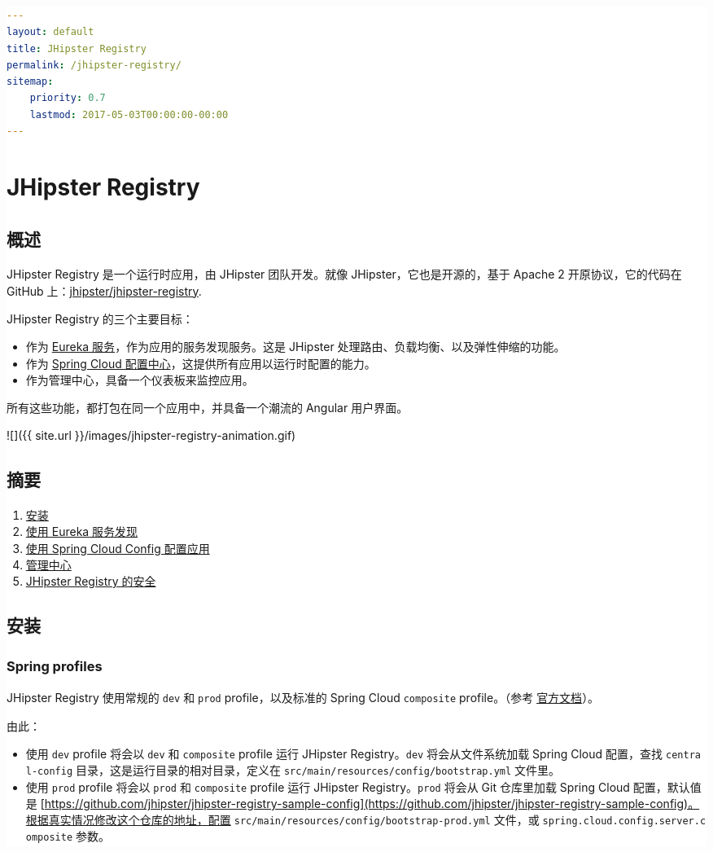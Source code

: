 ```yaml
---
layout: default
title: JHipster Registry
permalink: /jhipster-registry/
sitemap:
    priority: 0.7
    lastmod: 2017-05-03T00:00:00-00:00
---
```


# <i class="fa fa-dashboard"></i> JHipster Registry

## 概述

JHipster Registry 是一个运行时应用，由 JHipster 团队开发。就像 JHipster，它也是开源的，基于 Apache 2 开原协议，它的代码在 GitHub 上：[jhipster/jhipster-registry](https://github.com/jhipster/jhipster-registry).

JHipster Registry 的三个主要目标：

- 作为 [Eureka 服务](https://cloud.spring.io/spring-cloud-netflix/spring-cloud-netflix.html)，作为应用的服务发现服务。这是 JHipster 处理路由、负载均衡、以及弹性伸缩的功能。
- 作为 [Spring Cloud 配置中心](https://cloud.spring.io/spring-cloud-config/spring-cloud-config.html)，这提供所有应用以运行时配置的能力。
- 作为管理中心，具备一个仪表板来监控应用。

所有这些功能，都打包在同一个应用中，并具备一个潮流的 Angular 用户界面。

![]({{ site.url }}/images/jhipster-registry-animation.gif)

## 摘要

1. [安装](#installation)
2. [使用 Eureka 服务发现](#eureka)
3. [使用 Spring Cloud Config 配置应用](#spring-cloud-config)
4. [管理中心](#dashboards)
5. [JHipster Registry 的安全](#security)

## <a name="installation"></a> 安装

### Spring profiles

JHipster Registry 使用常规的 `dev` 和 `prod` profile，以及标准的 Spring Cloud `composite` profile。（参考 [官方文档](https://cloud.spring.io/spring-cloud-config/multi/multi__spring_cloud_config_server.html#composite-environment-repositories)）。

由此：

- 使用 `dev` profile 将会以 `dev` 和 `composite` profile 运行 JHipster Registry。`dev` 将会从文件系统加载 Spring Cloud 配置，查找 `central-config` 目录，这是运行目录的相对目录，定义在 `src/main/resources/config/bootstrap.yml` 文件里。
- 使用 `prod` profile 将会以 `prod` 和 `composite` profile 运行 JHipster Registry。`prod` 将会从 Git 仓库里加载 Spring Cloud 配置，默认值是 [https://github.com/jhipster/jhipster-registry-sample-config](https://github.com/jhipster/jhipster-registry-sample-config)。根据真实情况修改这个仓库的地址，配置 `src/main/resources/config/bootstrap-prod.yml` 文件，或 `spring.cloud.config.server.composite` 参数。
